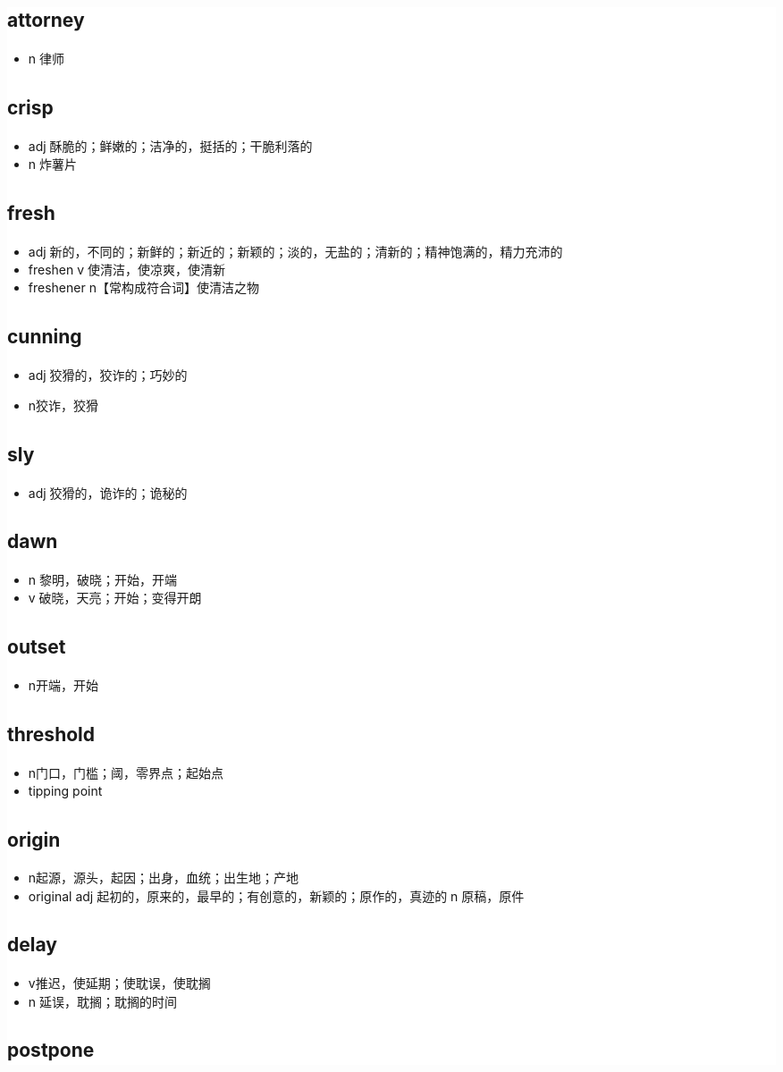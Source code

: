 ## attorney

* n 律师

## crisp

* adj 酥脆的；鲜嫩的；洁净的，挺括的；干脆利落的
* n 炸薯片

## fresh

* adj 新的，不同的；新鲜的；新近的；新颖的；淡的，无盐的；清新的；精神饱满的，精力充沛的
* freshen v 使清洁，使凉爽，使清新
* freshener n【常构成符合词】使清洁之物

## cunning

* adj 狡猾的，狡诈的；巧妙的

* n狡诈，狡猾

## sly

* adj 狡猾的，诡诈的；诡秘的

## dawn

* n 黎明，破晓；开始，开端
* v 破晓，天亮；开始；变得开朗

## outset

* n开端，开始

## threshold

* n门口，门槛；阈，零界点；起始点
* tipping  point

## origin

* n起源，源头，起因；出身，血统；出生地；产地
* original adj 起初的，原来的，最早的；有创意的，新颖的；原作的，真迹的  n 原稿，原件

## delay

* v推迟，使延期；使耽误，使耽搁
* n 延误，耽搁；耽搁的时间

## postpone
